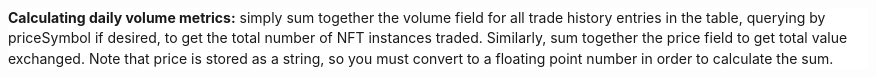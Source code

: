 **Calculating daily volume metrics:** simply sum together the volume field for all trade history entries in the table, querying by priceSymbol if desired, to get the total number of NFT instances traded. Similarly, sum together the price field to get total value exchanged. Note that price is stored as a string, so you must convert to a floating point number in order to calculate the sum.
